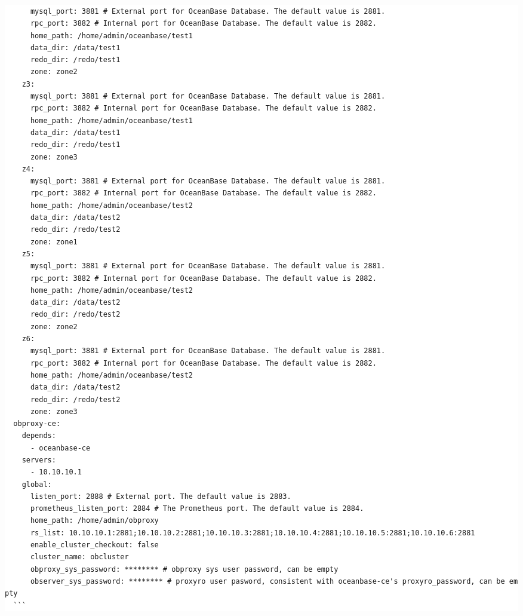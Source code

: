           mysql_port: 3881 # External port for OceanBase Database. The default value is 2881.
          rpc_port: 3882 # Internal port for OceanBase Database. The default value is 2882.
          home_path: /home/admin/oceanbase/test1
          data_dir: /data/test1
          redo_dir: /redo/test1
          zone: zone2
        z3:
          mysql_port: 3881 # External port for OceanBase Database. The default value is 2881.
          rpc_port: 3882 # Internal port for OceanBase Database. The default value is 2882.
          home_path: /home/admin/oceanbase/test1
          data_dir: /data/test1
          redo_dir: /redo/test1
          zone: zone3
        z4:
          mysql_port: 3881 # External port for OceanBase Database. The default value is 2881.
          rpc_port: 3882 # Internal port for OceanBase Database. The default value is 2882.
          home_path: /home/admin/oceanbase/test2
          data_dir: /data/test2
          redo_dir: /redo/test2
          zone: zone1
        z5:
          mysql_port: 3881 # External port for OceanBase Database. The default value is 2881.
          rpc_port: 3882 # Internal port for OceanBase Database. The default value is 2882.
          home_path: /home/admin/oceanbase/test2
          data_dir: /data/test2
          redo_dir: /redo/test2
          zone: zone2
        z6:
          mysql_port: 3881 # External port for OceanBase Database. The default value is 2881.
          rpc_port: 3882 # Internal port for OceanBase Database. The default value is 2882.
          home_path: /home/admin/oceanbase/test2
          data_dir: /data/test2
          redo_dir: /redo/test2
          zone: zone3
      obproxy-ce:
        depends:
          - oceanbase-ce
        servers:
          - 10.10.10.1
        global:
          listen_port: 2888 # External port. The default value is 2883.
          prometheus_listen_port: 2884 # The Prometheus port. The default value is 2884.
          home_path: /home/admin/obproxy
          rs_list: 10.10.10.1:2881;10.10.10.2:2881;10.10.10.3:2881;10.10.10.4:2881;10.10.10.5:2881;10.10.10.6:2881
          enable_cluster_checkout: false
          cluster_name: obcluster
          obproxy_sys_password: ******** # obproxy sys user password, can be empty
          observer_sys_password: ******** # proxyro user pasword, consistent with oceanbase-ce's proxyro_password, can be empty
      ```

